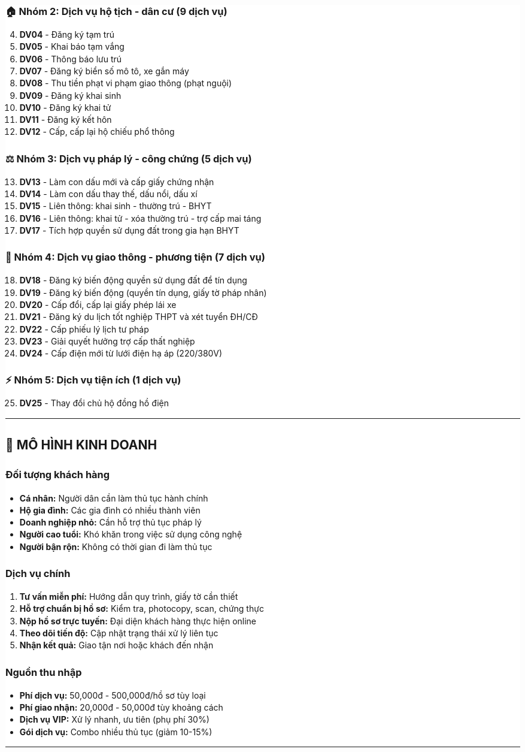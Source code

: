 ### 🏠 Nhóm 2: Dịch vụ hộ tịch - dân cư (9 dịch vụ)  
4. **DV04** - Đăng ký tạm trú
5. **DV05** - Khai báo tạm vắng
6. **DV06** - Thông báo lưu trú  
7. **DV07** - Đăng ký biển số mô tô, xe gắn máy
8. **DV08** - Thu tiền phạt vi phạm giao thông (phạt nguội)
9. **DV09** - Đăng ký khai sinh
10. **DV10** - Đăng ký khai tử
11. **DV11** - Đăng ký kết hôn  
12. **DV12** - Cấp, cấp lại hộ chiếu phổ thông

### ⚖️ Nhóm 3: Dịch vụ pháp lý - công chứng (5 dịch vụ)
13. **DV13** - Làm con dấu mới và cấp giấy chứng nhận  
14. **DV14** - Làm con dấu thay thế, dấu nổi, dấu xí
15. **DV15** - Liên thông: khai sinh - thường trú - BHYT
16. **DV16** - Liên thông: khai tử - xóa thường trú - trợ cấp mai táng  
17. **DV17** - Tích hợp quyền sử dụng đất trong gia hạn BHYT

### 🚗 Nhóm 4: Dịch vụ giao thông - phương tiện (7 dịch vụ)
18. **DV18** - Đăng ký biến động quyền sử dụng đất để tín dụng
19. **DV19** - Đăng ký biến động (quyền tín dụng, giấy tờ pháp nhân)
20. **DV20** - Cấp đổi, cấp lại giấy phép lái xe
21. **DV21** - Đăng ký du lịch tốt nghiệp THPT và xét tuyển ĐH/CĐ  
22. **DV22** - Cấp phiếu lý lịch tư pháp
23. **DV23** - Giải quyết hưởng trợ cấp thất nghiệp
24. **DV24** - Cấp điện mới từ lưới điện hạ áp (220/380V)

### ⚡ Nhóm 5: Dịch vụ tiện ích (1 dịch vụ)  
25. **DV25** - Thay đổi chủ hộ đồng hồ điện

---

## 💼 MÔ HÌNH KINH DOANH

### Đối tượng khách hàng
- **Cá nhân:** Người dân cần làm thủ tục hành chính
- **Hộ gia đình:** Các gia đình có nhiều thành viên
- **Doanh nghiệp nhỏ:** Cần hỗ trợ thủ tục pháp lý  
- **Người cao tuổi:** Khó khăn trong việc sử dụng công nghệ
- **Người bận rộn:** Không có thời gian đi làm thủ tục

### Dịch vụ chính
1. **Tư vấn miễn phí:** Hướng dẫn quy trình, giấy tờ cần thiết
2. **Hỗ trợ chuẩn bị hồ sơ:** Kiểm tra, photocopy, scan, chứng thực  
3. **Nộp hồ sơ trực tuyến:** Đại diện khách hàng thực hiện online
4. **Theo dõi tiến độ:** Cập nhật trạng thái xử lý liên tục
5. **Nhận kết quả:** Giao tận nơi hoặc khách đến nhận

### Nguồn thu nhập
- **Phí dịch vụ:** 50,000đ - 500,000đ/hồ sơ tùy loại
- **Phí giao nhận:** 20,000đ - 50,000đ tùy khoảng cách  
- **Dịch vụ VIP:** Xử lý nhanh, ưu tiên (phụ phí 30%)
- **Gói dịch vụ:** Combo nhiều thủ tục (giảm 10-15%)

---